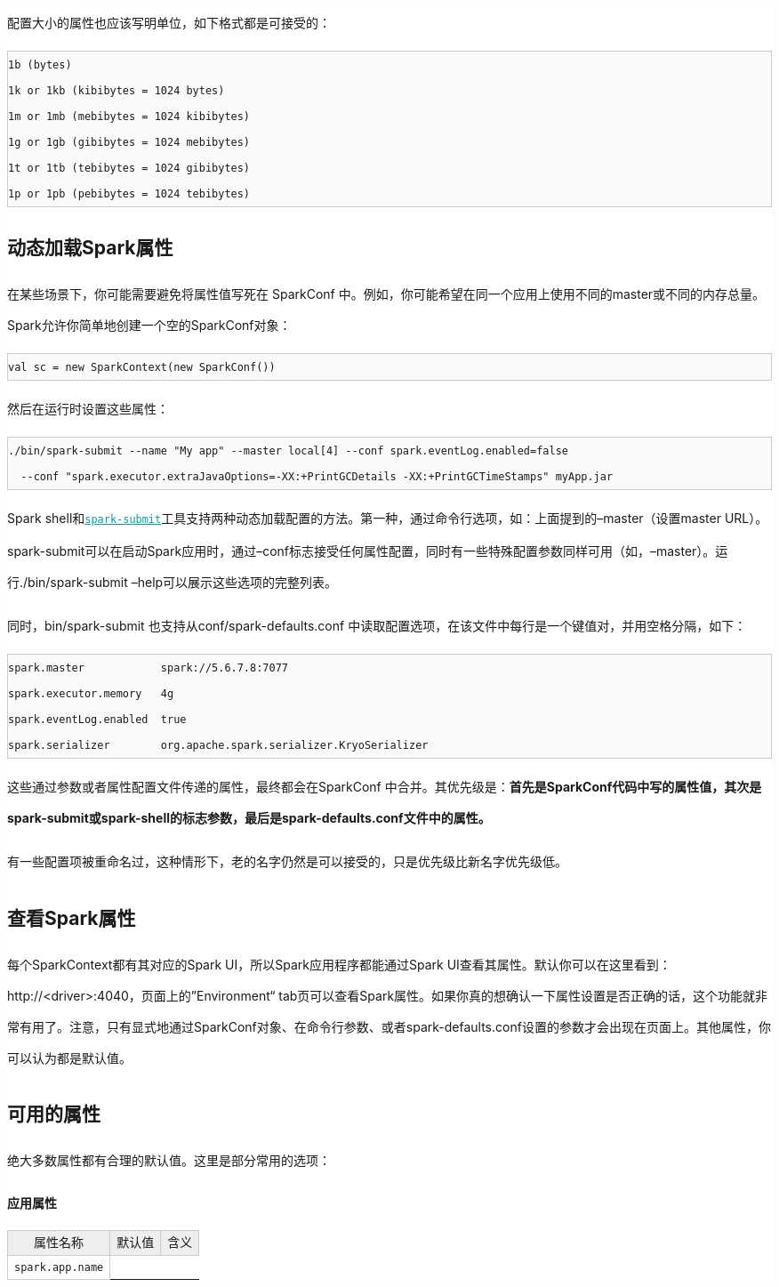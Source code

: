 </code></pre>
<p style="line-height:35px;">
配置大小的属性也应该写明单位，如下格式都是可接受的：</p>
<pre style="border:1px solid rgb(204,204,204);background:rgb(250,250,250);line-height:28px;overflow:auto;"><code>1b (bytes)
1k or 1kb (kibibytes = 1024 bytes)
1m or 1mb (mebibytes = 1024 kibibytes)
1g or 1gb (gibibytes = 1024 mebibytes)
1t or 1tb (tebibytes = 1024 gibibytes)
1p or 1pb (pebibytes = 1024 tebibytes)
</code></pre>
<h2 style="line-height:33.6px;">动态加载Spark属性</h2>
<p style="line-height:35px;">
在某些场景下，你可能需要避免将属性值写死在 SparkConf 中。例如，你可能希望在同一个应用上使用不同的master或不同的内存总量。Spark允许你简单地创建一个空的SparkConf对象：</p>
<div>
<pre style="border:1px solid rgb(204,204,204);background:rgb(250,250,250);line-height:28px;overflow:auto;"><code>val sc = new SparkContext(new SparkConf())</code></pre>
</div>
<p style="line-height:35px;">
然后在运行时设置这些属性：</p>
<div>
<pre style="border:1px solid rgb(204,204,204);background:rgb(250,250,250);line-height:28px;overflow:auto;"><code>./bin/spark-submit --name "My app" --master local[4] --conf spark.eventLog.enabled=false
  --conf "spark.executor.extraJavaOptions=-XX:+PrintGCDetails -XX:+PrintGCTimeStamps" myApp.jar</code></pre>
</div>
<p style="line-height:35px;">
Spark shell和<code><a href="http://spark.apache.org/docs/latest/submitting-applications.html" rel="nofollow" style="color:rgb(0,161,158);">spark-submit</a></code>工具支持两种动态加载配置的方法。第一种，通过命令行选项，如：上面提到的–master（设置master URL）。spark-submit可以在启动Spark应用时，通过–conf标志接受任何属性配置，同时有一些特殊配置参数同样可用（如，–master）。运行./bin/spark-submit
 –help可以展示这些选项的完整列表。</p>
<p style="line-height:35px;">
同时，bin/spark-submit 也支持从conf/spark-defaults.conf 中读取配置选项，在该文件中每行是一个键值对，并用空格分隔，如下：</p>
<pre style="border:1px solid rgb(204,204,204);background:rgb(250,250,250);line-height:28px;overflow:auto;"><code>spark.master            spark://5.6.7.8:7077
spark.executor.memory   4g
spark.eventLog.enabled  true
spark.serializer        org.apache.spark.serializer.KryoSerializer</code></pre>
<p style="line-height:35px;">
这些通过参数或者属性配置文件传递的属性，最终都会在SparkConf 中合并。其优先级是：<strong>首先是SparkConf代码中写的属性值，其次是spark-submit或spark-shell的标志参数，最后是spark-defaults.conf文件中的属性。</strong></p>
<p style="line-height:35px;">
有一些配置项被重命名过，这种情形下，老的名字仍然是可以接受的，只是优先级比新名字优先级低。</p>
<h2 style="line-height:33.6px;">查看Spark属性</h2>
<p style="line-height:35px;">
每个SparkContext都有其对应的Spark UI，所以Spark应用程序都能通过Spark UI查看其属性。默认你可以在这里看到：http://&lt;driver&gt;:4040，页面上的”Environment“ tab页可以查看Spark属性。如果你真的想确认一下属性设置是否正确的话，这个功能就非常有用了。注意，只有显式地通过SparkConf对象、在命令行参数、或者spark-defaults.conf设置的参数才会出现在页面上。其他属性，你可以认为都是默认值。</p>
<h2 style="line-height:33.6px;">可用的属性</h2>
<p style="line-height:35px;">
绝大多数属性都有合理的默认值。这里是部分常用的选项：</p>
<h4 style="line-height:22.4px;">应用属性</h4>
<table border="1" cellspacing="0" cellpadding="2" style="border-collapse:collapse;border:0px;"><tbody><tr><th style="border:1px solid rgb(204,204,204);background:rgb(238,238,238);font-weight:normal;">
属性名称</th>
<th style="border:1px solid rgb(204,204,204);background:rgb(238,238,238);font-weight:normal;">
默认值</th>
<th style="border:1px solid rgb(204,204,204);background:rgb(238,238,238);font-weight:normal;">
含义</th>
</tr><tr><td style="border:1px solid rgb(204,204,204);"><code>spark.app.name</code></td>